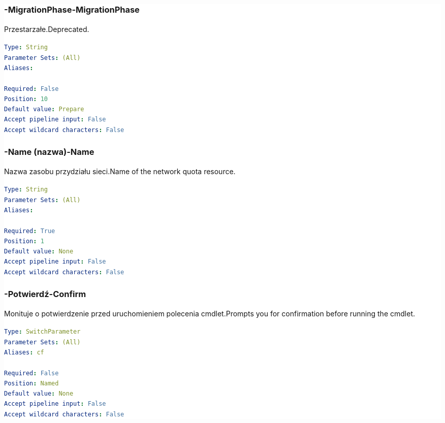 ### <span data-ttu-id="59ad9-129">-MigrationPhase</span><span class="sxs-lookup"><span data-stu-id="59ad9-129">-MigrationPhase</span></span>
<span data-ttu-id="59ad9-130">Przestarzałe.</span><span class="sxs-lookup"><span data-stu-id="59ad9-130">Deprecated.</span></span>

```yaml
Type: String
Parameter Sets: (All)
Aliases: 

Required: False
Position: 10
Default value: Prepare
Accept pipeline input: False
Accept wildcard characters: False
```

### <span data-ttu-id="59ad9-131">-Name (nazwa)</span><span class="sxs-lookup"><span data-stu-id="59ad9-131">-Name</span></span>
<span data-ttu-id="59ad9-132">Nazwa zasobu przydziału sieci.</span><span class="sxs-lookup"><span data-stu-id="59ad9-132">Name of the network quota resource.</span></span>

```yaml
Type: String
Parameter Sets: (All)
Aliases: 

Required: True
Position: 1
Default value: None
Accept pipeline input: False
Accept wildcard characters: False
```

### <span data-ttu-id="59ad9-133">-Potwierdź</span><span class="sxs-lookup"><span data-stu-id="59ad9-133">-Confirm</span></span>
<span data-ttu-id="59ad9-134">Monituje o potwierdzenie przed uruchomieniem polecenia cmdlet.</span><span class="sxs-lookup"><span data-stu-id="59ad9-134">Prompts you for confirmation before running the cmdlet.</span></span>

```yaml
Type: SwitchParameter
Parameter Sets: (All)
Aliases: cf

Required: False
Position: Named
Default value: None
Accept pipeline input: False
Accept wildcard characters: False
```
